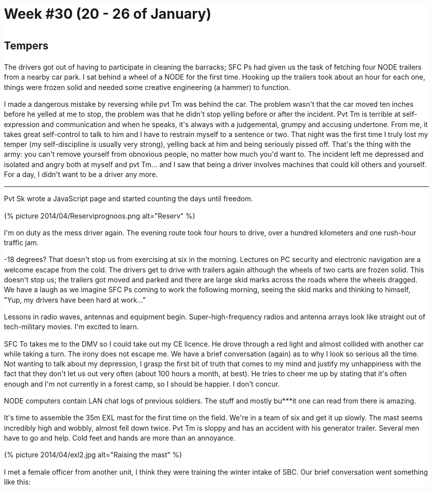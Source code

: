 <h1>Week #30 (20 - 26 of January)</h1>
<h2>Tempers</h2>

The drivers got out of having to participate in cleaning the barracks; SFC Ps had given us the task of fetching four NODE trailers from a nearby car park. I sat behind a wheel of a NODE for the first time. Hooking up the trailers took about an hour for each one, things were frozen solid and needed some creative engineering (a hammer) to function.

I made a dangerous mistake by reversing while pvt Tm was behind the car. The problem wasn't that the car moved ten inches before he yelled at me to stop, the problem was that he didn't stop yelling before or after the incident. Pvt Tm is terrible at self-expression and communication and when he speaks, it's always with a judgemental, grumpy and accusing undertone. From me, it takes great self-control to talk to him and I have to restrain myself to a sentence or two. That night was the first time I truly lost my temper (my self-discipline is usually very strong), yelling back at him and being seriously pissed off. That's the thing with the army: you can't remove yourself from obnoxious people, no matter how much you'd want to. The incident left me depressed and isolated and angry both at myself and pvt Tm... and I saw that being a driver involves machines that could kill others and yourself. For a day, I didn't want to be a driver any more.

<hr />

Pvt Sk wrote a JavaScript page and started counting the days until freedom.

{% picture 2014/04/Reserviprognoos.png alt="Reserv" %}

I'm on duty as the mess driver again. The evening route took four hours to drive, over a hundred kilometers and one rush-hour traffic jam.

-18 degrees? That doesn't stop us from exercising at six in the morning. Lectures on PC security and electronic navigation are a welcome escape from the cold. The drivers get to drive with trailers again although the wheels of two carts are frozen solid. This doesn't stop us; the trailers got moved and parked and there are large skid marks across the roads where the wheels dragged. We have a laugh as we imagine SFC Ps coming to work the following morning, seeing the skid marks and thinking to himself, "Yup, my drivers have been hard at work..."

Lessons in radio waves, antennas and equipment begin. Super-high-frequency radios and antenna arrays look like straight out of tech-military movies. I'm excited to learn.

SFC To takes me to the DMV so I could take out my CE licence. He drove through a red light and almost collided with another car while taking a turn. The irony does not escape me. We have a brief conversation (again) as to why I look so serious all the time. Not wanting to talk about my depression, I grasp the first bit of truth that comes to my mind and justify my unhappiness with the fact that they don't let us out very often (about 100 hours a month, at best). He tries to cheer me up by stating that it's often enough and I'm not currently in a forest camp, so I should be happier. I don't concur.

NODE computers contain LAN chat logs of previous soldiers. The stuff and mostly bu***it one can read from there is amazing.

It's time to assemble the 35m EXL mast for the first time on the field. We're in a team of six and get it up slowly. The mast seems incredibly high and wobbly, almost fell down twice. Pvt Tm is sloppy and has an accident with his generator trailer. Several men have to go and help. Cold feet and hands are more than an annoyance.

{% picture 2014/04/exl2.jpg alt="Raising the mast" %}

I met a female officer from another unit, I think they were training the winter intake of SBC. Our brief conversation went something like this:
